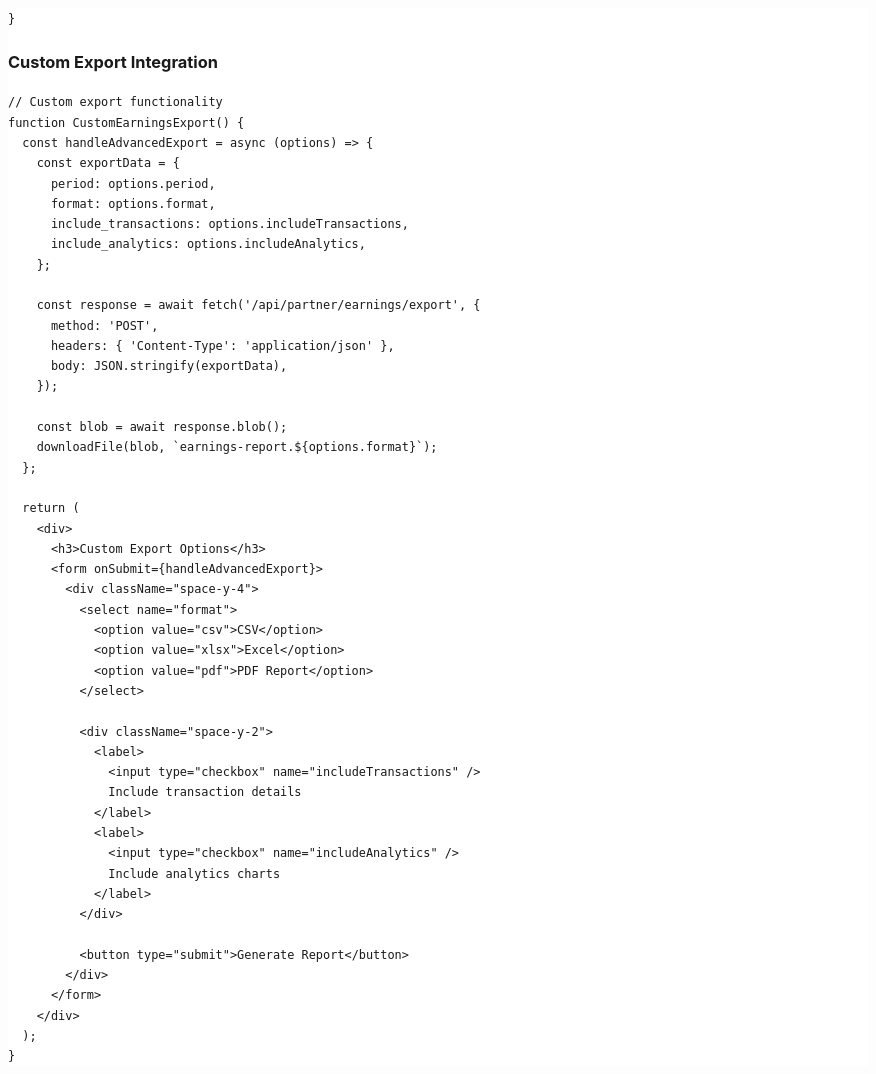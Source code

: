 ```tsx
}
```

### Custom Export Integration
```tsx
// Custom export functionality
function CustomEarningsExport() {
  const handleAdvancedExport = async (options) => {
    const exportData = {
      period: options.period,
      format: options.format,
      include_transactions: options.includeTransactions,
      include_analytics: options.includeAnalytics,
    };

    const response = await fetch('/api/partner/earnings/export', {
      method: 'POST',
      headers: { 'Content-Type': 'application/json' },
      body: JSON.stringify(exportData),
    });

    const blob = await response.blob();
    downloadFile(blob, `earnings-report.${options.format}`);
  };

  return (
    <div>
      <h3>Custom Export Options</h3>
      <form onSubmit={handleAdvancedExport}>
        <div className="space-y-4">
          <select name="format">
            <option value="csv">CSV</option>
            <option value="xlsx">Excel</option>
            <option value="pdf">PDF Report</option>
          </select>
          
          <div className="space-y-2">
            <label>
              <input type="checkbox" name="includeTransactions" />
              Include transaction details
            </label>
            <label>
              <input type="checkbox" name="includeAnalytics" />
              Include analytics charts
            </label>
          </div>
          
          <button type="submit">Generate Report</button>
        </div>
      </form>
    </div>
  );
}
```
